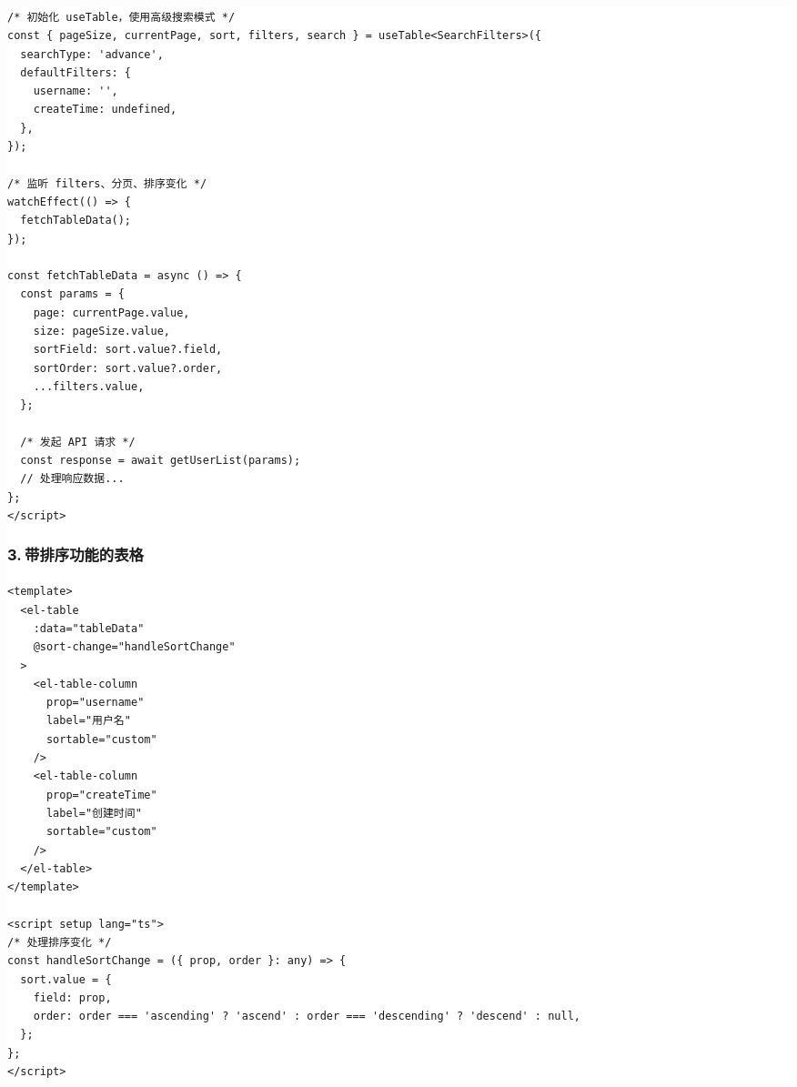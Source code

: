 ```vue
/* 初始化 useTable，使用高级搜索模式 */
const { pageSize, currentPage, sort, filters, search } = useTable<SearchFilters>({
  searchType: 'advance',
  defaultFilters: {
    username: '',
    createTime: undefined,
  },
});

/* 监听 filters、分页、排序变化 */
watchEffect(() => {
  fetchTableData();
});

const fetchTableData = async () => {
  const params = {
    page: currentPage.value,
    size: pageSize.value,
    sortField: sort.value?.field,
    sortOrder: sort.value?.order,
    ...filters.value,
  };

  /* 发起 API 请求 */
  const response = await getUserList(params);
  // 处理响应数据...
};
</script>
```

### 3. 带排序功能的表格

```vue
<template>
  <el-table
    :data="tableData"
    @sort-change="handleSortChange"
  >
    <el-table-column
      prop="username"
      label="用户名"
      sortable="custom"
    />
    <el-table-column
      prop="createTime"
      label="创建时间"
      sortable="custom"
    />
  </el-table>
</template>

<script setup lang="ts">
/* 处理排序变化 */
const handleSortChange = ({ prop, order }: any) => {
  sort.value = {
    field: prop,
    order: order === 'ascending' ? 'ascend' : order === 'descending' ? 'descend' : null,
  };
};
</script>
```
